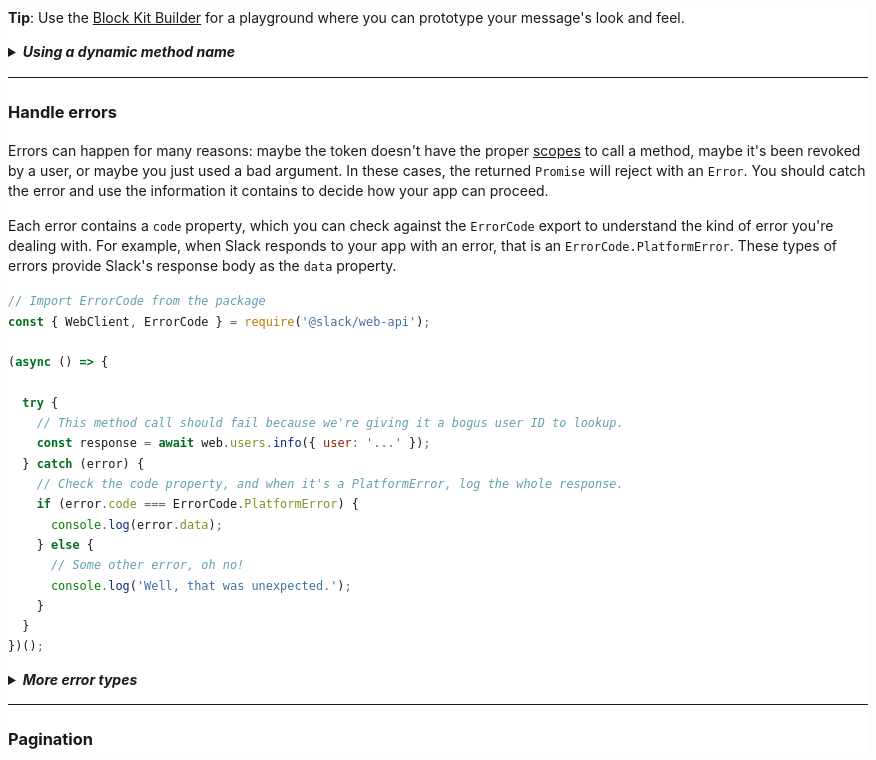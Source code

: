 **Tip**: Use the [Block Kit Builder](https://api.slack.com/tools/block-kit-builder) for a playground
where you can prototype your message's look and feel.

<details><summary markdown="span">
<strong><i>Using a dynamic method name</i></strong>
</summary></details>

---

### Handle errors

Errors can happen for many reasons: maybe the token doesn't have the proper [scopes](https://docs.slack.dev/reference/scopes) to
call a method, maybe it's been revoked by a user, or maybe you just used a bad argument. In these cases, the returned
`Promise` will reject with an `Error`. You should catch the error and use the information it contains to decide how your
app can proceed.

Each error contains a `code` property, which you can check against the `ErrorCode` export to understand the kind of
error you're dealing with. For example, when Slack responds to your app with an error, that is an
`ErrorCode.PlatformError`. These types of errors provide Slack's response body as the `data` property.

```javascript
// Import ErrorCode from the package
const { WebClient, ErrorCode } = require('@slack/web-api');

(async () => {

  try {
    // This method call should fail because we're giving it a bogus user ID to lookup.
    const response = await web.users.info({ user: '...' });
  } catch (error) {
    // Check the code property, and when it's a PlatformError, log the whole response.
    if (error.code === ErrorCode.PlatformError) {
      console.log(error.data);
    } else {
      // Some other error, oh no!
      console.log('Well, that was unexpected.');
    }
  }
})();
```

<details><summary markdown="span">
<strong><i>More error types</i></strong>
</summary></details>

---

### Pagination
